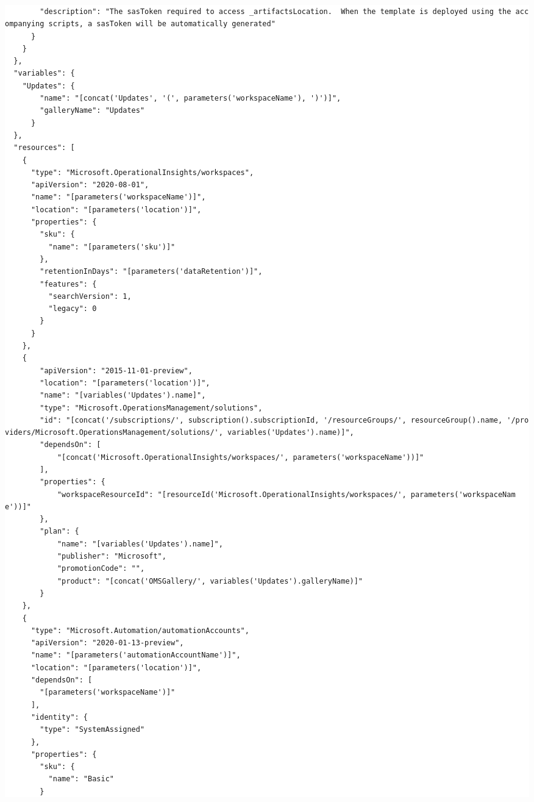             "description": "The sasToken required to access _artifactsLocation.  When the template is deployed using the accompanying scripts, a sasToken will be automatically generated"
          }
        }
      },
      "variables": {
        "Updates": {
            "name": "[concat('Updates', '(', parameters('workspaceName'), ')')]",
            "galleryName": "Updates"
          }
      },
      "resources": [
        {
          "type": "Microsoft.OperationalInsights/workspaces",
          "apiVersion": "2020-08-01",
          "name": "[parameters('workspaceName')]",
          "location": "[parameters('location')]",
          "properties": {
            "sku": {
              "name": "[parameters('sku')]"
            },
            "retentionInDays": "[parameters('dataRetention')]",
            "features": {
              "searchVersion": 1,
              "legacy": 0
            }
          }
        },
    	{
    		"apiVersion": "2015-11-01-preview",
    		"location": "[parameters('location')]",
    		"name": "[variables('Updates').name]",
    		"type": "Microsoft.OperationsManagement/solutions",
    		"id": "[concat('/subscriptions/', subscription().subscriptionId, '/resourceGroups/', resourceGroup().name, '/providers/Microsoft.OperationsManagement/solutions/', variables('Updates').name)]",
    		"dependsOn": [
    			"[concat('Microsoft.OperationalInsights/workspaces/', parameters('workspaceName'))]"
    		],
    		"properties": {
    			"workspaceResourceId": "[resourceId('Microsoft.OperationalInsights/workspaces/', parameters('workspaceName'))]"
    		},
    		"plan": {
    			"name": "[variables('Updates').name]",
    			"publisher": "Microsoft",
    			"promotionCode": "",
    			"product": "[concat('OMSGallery/', variables('Updates').galleryName)]"
    		}
    	},
        {
          "type": "Microsoft.Automation/automationAccounts",
          "apiVersion": "2020-01-13-preview",
          "name": "[parameters('automationAccountName')]",
          "location": "[parameters('location')]",
          "dependsOn": [
            "[parameters('workspaceName')]"
          ],
          "identity": {
            "type": "SystemAssigned"
          },
          "properties": {
            "sku": {
              "name": "Basic"
            }